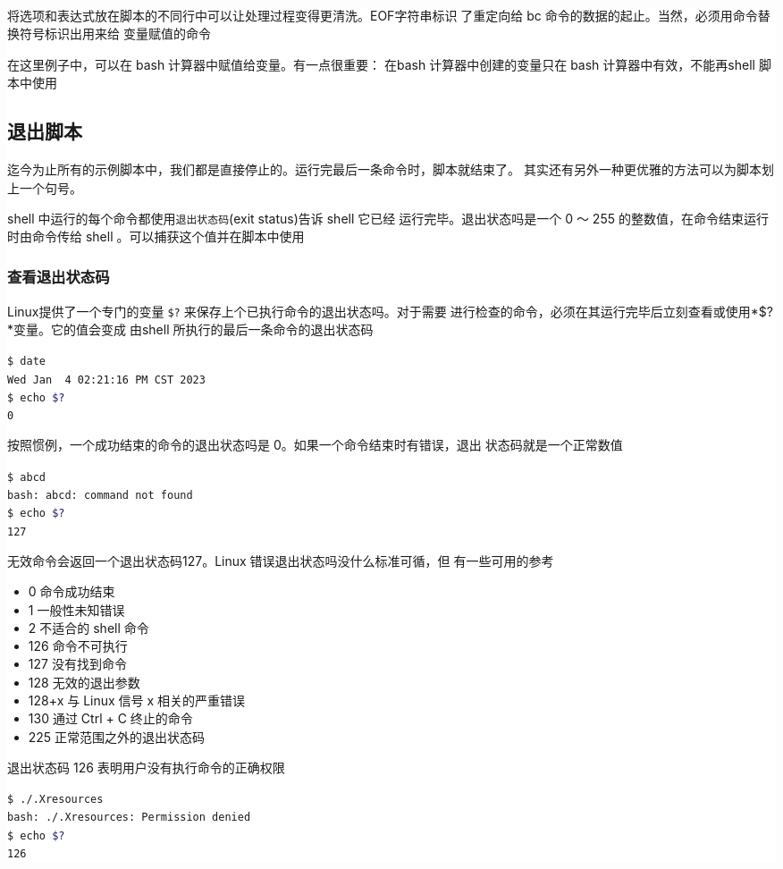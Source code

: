 将选项和表达式放在脚本的不同行中可以让处理过程变得更清洗。EOF字符串标识
了重定向给 bc 命令的数据的起止。当然，必须用命令替换符号标识出用来给
变量赋值的命令

在这里例子中，可以在 bash 计算器中赋值给变量。有一点很重要：
在bash 计算器中创建的变量只在 bash 计算器中有效，不能再shell 脚本中使用

## 退出脚本

迄今为止所有的示例脚本中，我们都是直接停止的。运行完最后一条命令时，脚本就结束了。
其实还有另外一种更优雅的方法可以为脚本划上一个句号。

shell 中运行的每个命令都使用```退出状态码```(exit status)告诉 shell 它已经
运行完毕。退出状态吗是一个 0 ～ 255 的整数值，在命令结束运行时由命令传给
shell 。可以捕获这个值并在脚本中使用

### 查看退出状态码

Linux提供了一个专门的变量 ```$?``` 来保存上个已执行命令的退出状态吗。对于需要
进行检查的命令，必须在其运行完毕后立刻查看或使用*$?*变量。它的值会变成
由shell 所执行的最后一条命令的退出状态码

```bash
$ date
Wed Jan  4 02:21:16 PM CST 2023
$ echo $?
0
```

按照惯例，一个成功结束的命令的退出状态吗是 0。如果一个命令结束时有错误，退出
状态码就是一个正常数值

```bash
$ abcd
bash: abcd: command not found
$ echo $?
127
```

无效命令会返回一个退出状态码127。Linux 错误退出状态吗没什么标准可循，但
有一些可用的参考

- 0 命令成功结束
- 1 一般性未知错误
- 2 不适合的 shell 命令
- 126 命令不可执行
- 127 没有找到命令
- 128 无效的退出参数
- 128+x 与 Linux 信号 x 相关的严重错误
- 130 通过 Ctrl + C 终止的命令
- 225 正常范围之外的退出状态码

退出状态码 126 表明用户没有执行命令的正确权限

```bash
$ ./.Xresources
bash: ./.Xresources: Permission denied
$ echo $?
126
```
